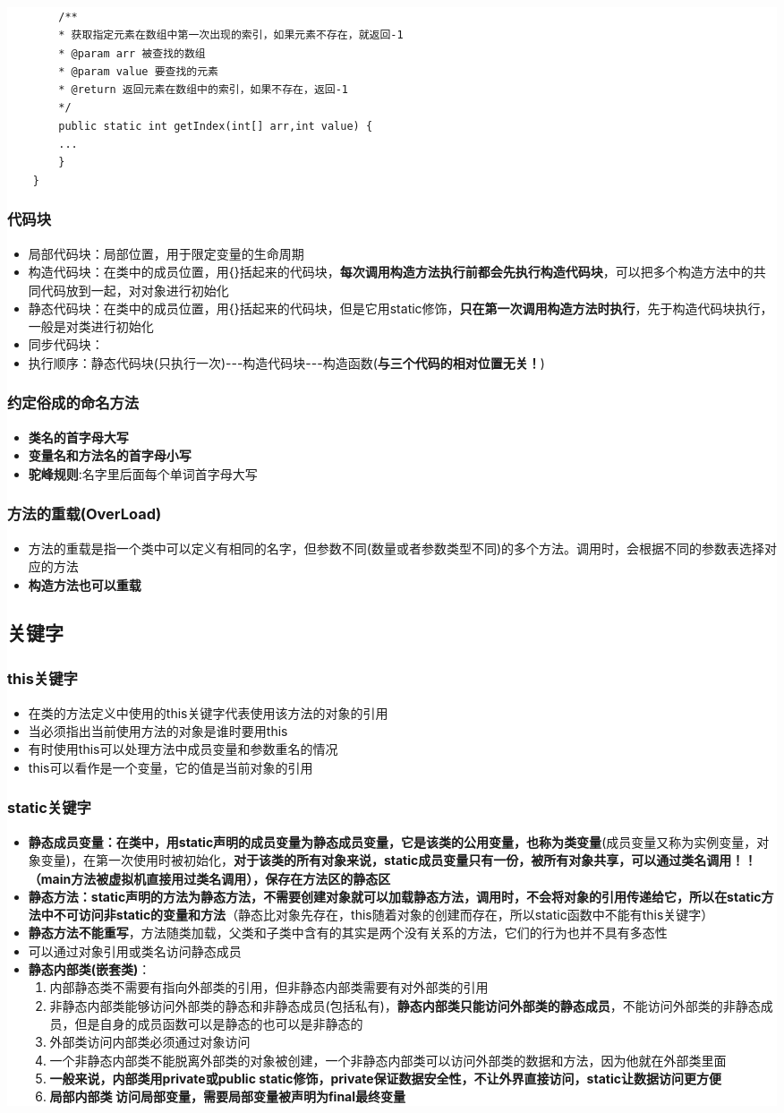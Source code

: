 			/**
			* 获取指定元素在数组中第一次出现的索引，如果元素不存在，就返回-1
			* @param arr 被查找的数组 
			* @param value 要查找的元素
			* @return 返回元素在数组中的索引，如果不存在，返回-1
			*/
			public static int getIndex(int[] arr,int value) {
			...
			}
		}   



### 代码块  
* 局部代码块：局部位置，用于限定变量的生命周期   
* 构造代码块：在类中的成员位置，用{}括起来的代码块，**每次调用构造方法执行前都会先执行构造代码块**，可以把多个构造方法中的共同代码放到一起，对对象进行初始化   
* 静态代码块：在类中的成员位置，用{}括起来的代码块，但是它用static修饰，**只在第一次调用构造方法时执行**，先于构造代码块执行，一般是对类进行初始化   
* 同步代码块：
* 执行顺序：静态代码块(只执行一次)---构造代码块---构造函数(**与三个代码的相对位置无关！**)   
### 约定俗成的命名方法
* **类名的首字母大写**
* **变量名和方法名的首字母小写**
* **驼峰规则**:名字里后面每个单词首字母大写   

### 方法的重载(OverLoad)  
* 方法的重载是指一个类中可以定义有相同的名字，但参数不同(数量或者参数类型不同)的多个方法。调用时，会根据不同的参数表选择对应的方法  
* **构造方法也可以重载**   

## 关键字
### this关键字
* 在类的方法定义中使用的this关键字代表使用该方法的对象的引用
* 当必须指出当前使用方法的对象是谁时要用this
* 有时使用this可以处理方法中成员变量和参数重名的情况
* this可以看作是一个变量，它的值是当前对象的引用    
### static关键字  
* **静态成员变量：**在类中，用static声明的成员变量为静态成员变量，它是该类的公用变量，也称为**类变量**(成员变量又称为实例变量，对象变量)，在第一次使用时被初始化，**对于该类的所有对象来说，static成员变量只有一份，被所有对象共享，可以通过类名调用！！（main方法被虚拟机直接用过类名调用），保存在方法区的静态区**
* **静态方法：**static声明的方法为静态方法，**不需要创建对象就可以加载静态方法**，调用时，不会将对象的引用传递给它，所以**在static方法中不可访问非static的变量和方法**（静态比对象先存在，this随着对象的创建而存在，所以static函数中不能有this关键字）  
* **静态方法不能重写**，方法随类加载，父类和子类中含有的其实是两个没有关系的方法，它们的行为也并不具有多态性  
* 可以通过对象引用或类名访问静态成员
* **静态内部类(嵌套类)**：    
	1. 内部静态类不需要有指向外部类的引用，但非静态内部类需要有对外部类的引用    
	2. 非静态内部类能够访问外部类的静态和非静态成员(包括私有)，**静态内部类只能访问外部类的静态成员**，不能访问外部类的非静态成员，但是自身的成员函数可以是静态的也可以是非静态的     
	3. 外部类访问内部类必须通过对象访问   
	4. 一个非静态内部类不能脱离外部类的对象被创建，一个非静态内部类可以访问外部类的数据和方法，因为他就在外部类里面   
	5. **一般来说，内部类用private或public static修饰，private保证数据安全性，不让外界直接访问，static让数据访问更方便**    
	6. **局部内部类 访问局部变量，需要局部变量被声明为final最终变量**
		